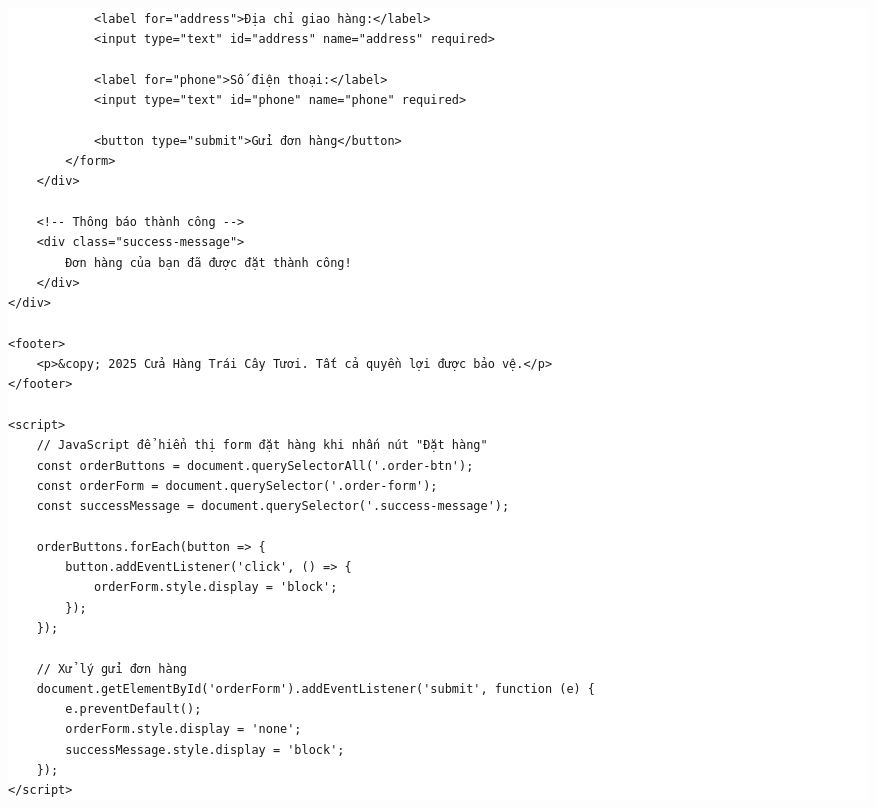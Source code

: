                 <label for="address">Địa chỉ giao hàng:</label>
                <input type="text" id="address" name="address" required>

                <label for="phone">Số điện thoại:</label>
                <input type="text" id="phone" name="phone" required>

                <button type="submit">Gửi đơn hàng</button>
            </form>
        </div>

        <!-- Thông báo thành công -->
        <div class="success-message">
            Đơn hàng của bạn đã được đặt thành công!
        </div>
    </div>

    <footer>
        <p>&copy; 2025 Cửa Hàng Trái Cây Tươi. Tất cả quyền lợi được bảo vệ.</p>
    </footer>

    <script>
        // JavaScript để hiển thị form đặt hàng khi nhấn nút "Đặt hàng"
        const orderButtons = document.querySelectorAll('.order-btn');
        const orderForm = document.querySelector('.order-form');
        const successMessage = document.querySelector('.success-message');

        orderButtons.forEach(button => {
            button.addEventListener('click', () => {
                orderForm.style.display = 'block';
            });
        });

        // Xử lý gửi đơn hàng
        document.getElementById('orderForm').addEventListener('submit', function (e) {
            e.preventDefault();
            orderForm.style.display = 'none';
            successMessage.style.display = 'block';
        });
    </script>

</body>
</html>
